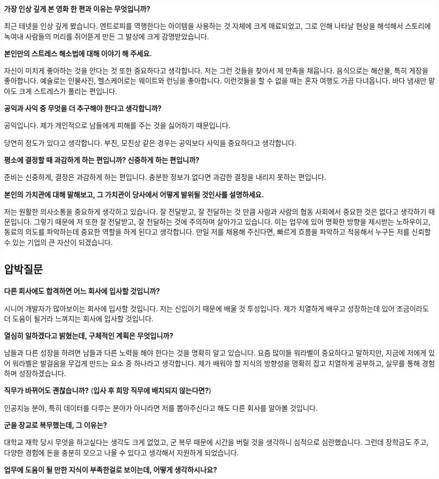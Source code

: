 

**가장 인상 깊게 본 영화 한 편과 이유는 무엇입니까?**

최근 테넷을 인상 깊게 봤습니다. 엔트로피를 역행한다는 아이템을 사용하는 것 자체에 크게 매료되었고, 그로 인해 나타날 현상을 해석해서 스토리에 녹여내 사람들의 머리를 쥐어뜯게 만든 그 발상에 크게 감명받았습니다. 



**본인만의 스트레스 해소법에 대해 이야기 해 주세요.**

자신이 미치게 좋아하는 것을 안다는 것 또한 중요하다고 생각합니다. 저는 그런 것들을 찾아서 제 만족을 채웁니다. 음식으로는 해산물, 특히 게장을 좋아합니다. 예술로는 인물사진, 헬스케어로는 웨이트와 런닝을 좋아합니다. 이런것들을 할 수 없을 때는 혼자 여행도 가끔 다녀옵니다. 바다 냄새만 맡아도 크게 스트레스가 풀리는 편입니다. 



**공익과 사익 중 무엇을 더 추구해야 한다고 생각합니까?**

공익입니다. 제가 개인적으로 남들에게 피해를 주는 것을 싫어하기 때문입니다. 

당연히 정도가 있다고 생각합니다. 부친, 모친상 같은 경우는 공익보다 사익을 중요하다고 생각합니다.



**평소에 결정할 때 과감하게 하는 편입니까? 신중하게 하는 편입니까?**

준비는 신중하게, 결정은 과감하게 하는 편입니다. 충분한 정보가 없다면 과감한 결정을 내리지 못하는 편입니다. 



**본인의 가치관에 대해 말해보고, 그 가치관이 당사에서 어떻게 발위될 것인사를 설명하세요.**

저는 원활한 의사소통을 중요하게 생각하고 있습니다. 잘 전달받고, 잘 전달하는 것 만큼 사람과 사람의 협동 사회에서 중요한 것은 없다고 생각하기 때문입니다. 그렇기 때문에 저 또한 잘 전달받고, 잘 전달하는 것에 주의하며 살아가고 있습니다. 이는 업무에 있어 명확한 방향을 제시받는 노하우이고, 동료의 의도를 파악하는데 중요한 역할을 하게 된다고 생각합니다. 만일 저를 채용해 주신다면, 빠르게 흐름을 파악하고 적응해서 누구든 저를 신뢰할 수 있는 기업의 큰 자산이 되겠습니다.



## 압박질문

**다른 회사에도 합격하면 어느 회사에 입사할 것입니까?**

시니어 개발자가 많아보이는 회사에 입사할 것입니다. 저는 신입이기 때문에 배울 것 투성입니다. 제가 치열하게 배우고 성장하는데 있어 조금이라도 더 도움이 될거라 느껴지는 회사에 입사할 것입니다.



**열심히 일하겠다고 밝혔는데, 구체적인 계획은 무엇입니까?**

남들과 다른 성장을 하려면 남들과 다른 노력을 해야 한다는 것을 명확히 알고 있습니다. 요즘 많이들 워라벨이 중요하다고 말하지만, 지금에 저에게 있어 워라벨은 발걸음을 무겁게 만드는 요소 중 하나라고 생각합니다. 제가 배워야 할 지식의 방향성을 명확히 잡고 치열하게 공부하고, 실무를 통해 경험하며 성장하겠습니다. 



**직무가 바뀌어도 괜찮습니까?** (**입사 후 희망 직무에 배치되지 않는다면?**)

인공지능 분야, 특히 데이터를 다루는 분야가 아니라면 저를 뽑아주신다고 해도 다른 회사를 알아볼 것입니다.  



**군을 장교로 복무했는데, 그 이유는?**

대학교 재학 당시 무엇을 하고싶다는 생각도 크게 없었고, 군 복무 때문에 시간을 버릴 것을 생각하니 심적으로 심란했습니다. 그런데 장학금도 주고, 다양한 경험에 돈을 충분히 모으고 나올 수 있다고 생각해서 지원하게 되었습니다.  



**업무에 도움이 될 만한 지식이 부족한걸로 보이는데, 어떻게 생각하시나요?**

